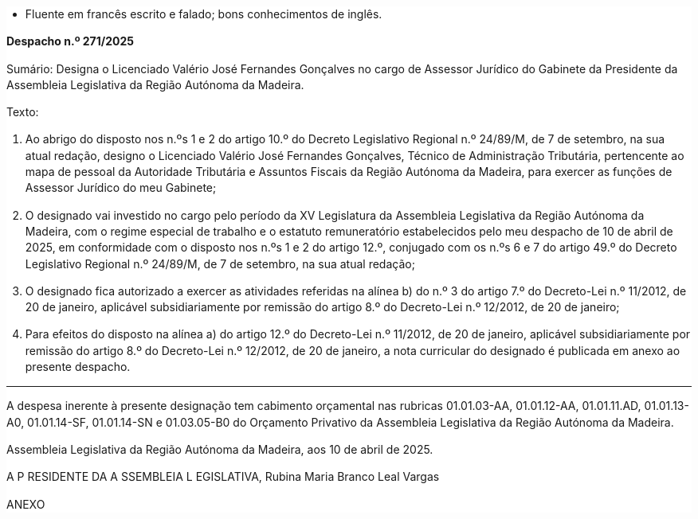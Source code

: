 - Fluente em francês escrito e falado; bons conhecimentos de inglês.


**Despacho n.º 271/2025**


Sumário:
Designa o Licenciado Valério José Fernandes Gonçalves no cargo de Assessor Jurídico do Gabinete da Presidente da Assembleia
Legislativa da Região Autónoma da Madeira.

Texto:
1. Ao abrigo do disposto nos n.ºs 1 e 2 do artigo 10.º do Decreto Legislativo Regional n.º 24/89/M, de 7 de setembro, na
sua atual redação, designo o Licenciado Valério José Fernandes Gonçalves, Técnico de Administração Tributária,
pertencente ao mapa de pessoal da Autoridade Tributária e Assuntos Fiscais da Região Autónoma da Madeira, para
exercer as funções de Assessor Jurídico do meu Gabinete;

2. O designado vai investido no cargo pelo período da XV Legislatura da Assembleia Legislativa da Região Autónoma
da Madeira, com o regime especial de trabalho e o estatuto remuneratório estabelecidos pelo meu despacho de 10 de
abril de 2025, em conformidade com o disposto nos n.ºs 1 e 2 do artigo 12.º, conjugado com os n.ºs 6 e 7 do artigo
49.º do Decreto Legislativo Regional n.º 24/89/M, de 7 de setembro, na sua atual redação;

3. O designado fica autorizado a exercer as atividades referidas na alínea b) do n.º 3 do artigo 7.º do Decreto-Lei
n.º 11/2012, de 20 de janeiro, aplicável subsidiariamente por remissão do artigo 8.º do Decreto-Lei n.º 12/2012, de 20
de janeiro;

4. Para efeitos do disposto na alínea a) do artigo 12.º do Decreto-Lei n.º 11/2012, de 20 de janeiro, aplicável
subsidiariamente por remissão do artigo 8.º do Decreto-Lei n.º 12/2012, de 20 de janeiro, a nota curricular do
designado é publicada em anexo ao presente despacho.




---

A despesa inerente à presente designação tem cabimento orçamental nas rubricas 01.01.03-AA, 01.01.12-AA,
01.01.11.AD, 01.01.13-A0, 01.01.14-SF, 01.01.14-SN e 01.03.05-B0 do Orçamento Privativo da Assembleia Legislativa da
Região Autónoma da Madeira.


Assembleia Legislativa da Região Autónoma da Madeira, aos 10 de abril de 2025.

A P RESIDENTE DA A SSEMBLEIA L EGISLATIVA, Rubina Maria Branco Leal Vargas


ANEXO
